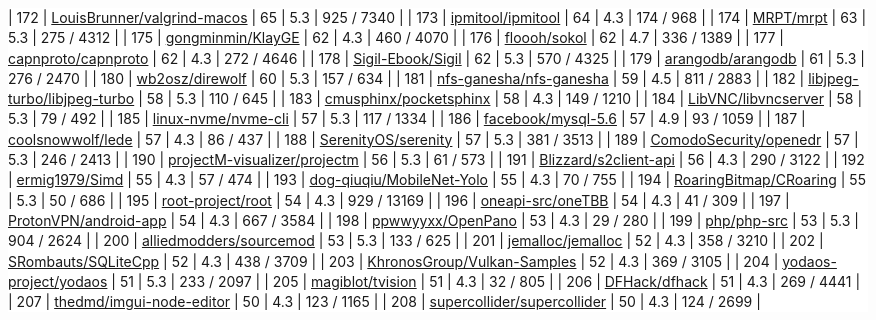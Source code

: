 | 172 | [LouisBrunner/valgrind-macos](https://github.com/LouisBrunner/valgrind-macos) | 65 | 5.3 | 925 / 7340 |
| 173 | [ipmitool/ipmitool](https://github.com/ipmitool/ipmitool) | 64 | 4.3 | 174 / 968 |
| 174 | [MRPT/mrpt](https://github.com/MRPT/mrpt) | 63 | 5.3 | 275 / 4312 |
| 175 | [gongminmin/KlayGE](https://github.com/gongminmin/KlayGE) | 62 | 4.3 | 460 / 4070 |
| 176 | [floooh/sokol](https://github.com/floooh/sokol) | 62 | 4.7 | 336 / 1389 |
| 177 | [capnproto/capnproto](https://github.com/capnproto/capnproto) | 62 | 4.3 | 272 / 4646 |
| 178 | [Sigil-Ebook/Sigil](https://github.com/Sigil-Ebook/Sigil) | 62 | 5.3 | 570 / 4325 |
| 179 | [arangodb/arangodb](https://github.com/arangodb/arangodb) | 61 | 5.3 | 276 / 2470 |
| 180 | [wb2osz/direwolf](https://github.com/wb2osz/direwolf) | 60 | 5.3 | 157 / 634 |
| 181 | [nfs-ganesha/nfs-ganesha](https://github.com/nfs-ganesha/nfs-ganesha) | 59 | 4.5 | 811 / 2883 |
| 182 | [libjpeg-turbo/libjpeg-turbo](https://github.com/libjpeg-turbo/libjpeg-turbo) | 58 | 5.3 | 110 / 645 |
| 183 | [cmusphinx/pocketsphinx](https://github.com/cmusphinx/pocketsphinx) | 58 | 4.3 | 149 / 1210 |
| 184 | [LibVNC/libvncserver](https://github.com/LibVNC/libvncserver) | 58 | 5.3 | 79 / 492 |
| 185 | [linux-nvme/nvme-cli](https://github.com/linux-nvme/nvme-cli) | 57 | 5.3 | 117 / 1334 |
| 186 | [facebook/mysql-5.6](https://github.com/facebook/mysql-5.6) | 57 | 4.9 | 93 / 1059 |
| 187 | [coolsnowwolf/lede](https://github.com/coolsnowwolf/lede) | 57 | 4.3 | 86 / 437 |
| 188 | [SerenityOS/serenity](https://github.com/SerenityOS/serenity) | 57 | 5.3 | 381 / 3513 |
| 189 | [ComodoSecurity/openedr](https://github.com/ComodoSecurity/openedr) | 57 | 5.3 | 246 / 2413 |
| 190 | [projectM-visualizer/projectm](https://github.com/projectM-visualizer/projectm) | 56 | 5.3 | 61 / 573 |
| 191 | [Blizzard/s2client-api](https://github.com/Blizzard/s2client-api) | 56 | 4.3 | 290 / 3122 |
| 192 | [ermig1979/Simd](https://github.com/ermig1979/Simd) | 55 | 4.3 | 57 / 474 |
| 193 | [dog-qiuqiu/MobileNet-Yolo](https://github.com/dog-qiuqiu/MobileNet-Yolo) | 55 | 4.3 | 70 / 755 |
| 194 | [RoaringBitmap/CRoaring](https://github.com/RoaringBitmap/CRoaring) | 55 | 5.3 | 50 / 686 |
| 195 | [root-project/root](https://github.com/root-project/root) | 54 | 4.3 | 929 / 13169 |
| 196 | [oneapi-src/oneTBB](https://github.com/oneapi-src/oneTBB) | 54 | 4.3 | 41 / 309 |
| 197 | [ProtonVPN/android-app](https://github.com/ProtonVPN/android-app) | 54 | 4.3 | 667 / 3584 |
| 198 | [ppwwyyxx/OpenPano](https://github.com/ppwwyyxx/OpenPano) | 53 | 4.3 | 29 / 280 |
| 199 | [php/php-src](https://github.com/php/php-src) | 53 | 5.3 | 904 / 2624 |
| 200 | [alliedmodders/sourcemod](https://github.com/alliedmodders/sourcemod) | 53 | 5.3 | 133 / 625 |
| 201 | [jemalloc/jemalloc](https://github.com/jemalloc/jemalloc) | 52 | 4.3 | 358 / 3210 |
| 202 | [SRombauts/SQLiteCpp](https://github.com/SRombauts/SQLiteCpp) | 52 | 4.3 | 438 / 3709 |
| 203 | [KhronosGroup/Vulkan-Samples](https://github.com/KhronosGroup/Vulkan-Samples) | 52 | 4.3 | 369 / 3105 |
| 204 | [yodaos-project/yodaos](https://github.com/yodaos-project/yodaos) | 51 | 5.3 | 233 / 2097 |
| 205 | [magiblot/tvision](https://github.com/magiblot/tvision) | 51 | 4.3 | 32 / 805 |
| 206 | [DFHack/dfhack](https://github.com/DFHack/dfhack) | 51 | 4.3 | 269 / 4441 |
| 207 | [thedmd/imgui-node-editor](https://github.com/thedmd/imgui-node-editor) | 50 | 4.3 | 123 / 1165 |
| 208 | [supercollider/supercollider](https://github.com/supercollider/supercollider) | 50 | 4.3 | 124 / 2699 |